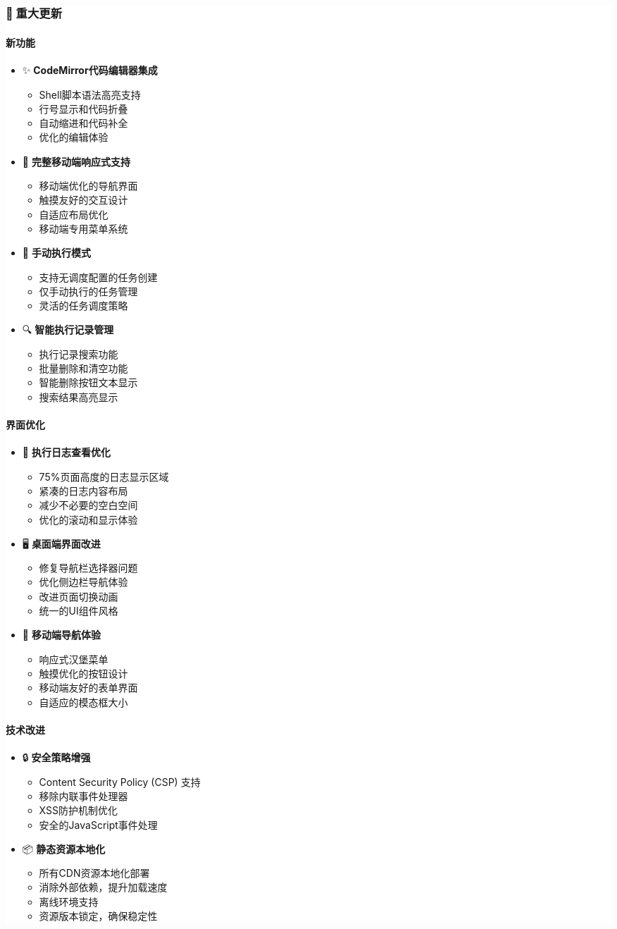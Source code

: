 ### 🎉 重大更新

#### 新功能
- ✨ **CodeMirror代码编辑器集成**
  - Shell脚本语法高亮支持
  - 行号显示和代码折叠
  - 自动缩进和代码补全
  - 优化的编辑体验

- 📱 **完整移动端响应式支持**
  - 移动端优化的导航界面
  - 触摸友好的交互设计
  - 自适应布局优化
  - 移动端专用菜单系统

- 🔧 **手动执行模式**
  - 支持无调度配置的任务创建
  - 仅手动执行的任务管理
  - 灵活的任务调度策略

- 🔍 **智能执行记录管理**
  - 执行记录搜索功能
  - 批量删除和清空功能
  - 智能删除按钮文本显示
  - 搜索结果高亮显示

#### 界面优化
- 🎨 **执行日志查看优化**
  - 75%页面高度的日志显示区域
  - 紧凑的日志内容布局
  - 减少不必要的空白空间
  - 优化的滚动和显示体验

- 🖥️ **桌面端界面改进**
  - 修复导航栏选择器问题
  - 优化侧边栏导航体验
  - 改进页面切换动画
  - 统一的UI组件风格

- 📱 **移动端导航体验**
  - 响应式汉堡菜单
  - 触摸优化的按钮设计
  - 移动端友好的表单界面
  - 自适应的模态框大小

#### 技术改进
- 🔒 **安全策略增强**
  - Content Security Policy (CSP) 支持
  - 移除内联事件处理器
  - XSS防护机制优化
  - 安全的JavaScript事件处理

- 📦 **静态资源本地化**
  - 所有CDN资源本地化部署
  - 消除外部依赖，提升加载速度
  - 离线环境支持
  - 资源版本锁定，确保稳定性
